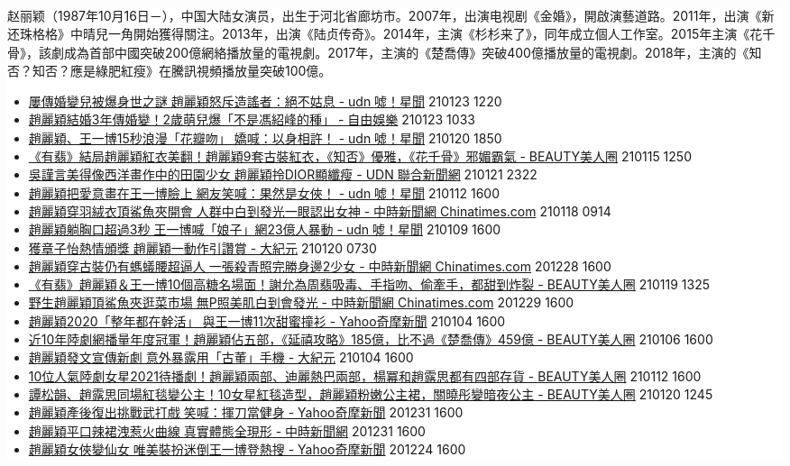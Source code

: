 赵丽颖（1987年10月16日－），中国大陆女演员，出生于河北省廊坊市。2007年，出演电视剧《金婚》，開啟演藝道路。2011年，出演《新还珠格格》中晴兒一角開始獲得關注。2013年，出演《陆贞传奇》。2014年，主演《杉杉来了》，同年成立個人工作室。2015年主演《花千骨》，該劇成為首部中國突破200億網絡播放量的電視劇。2017年，主演的《楚喬傳》突破400億播放量的電視劇。2018年，主演的《知否？知否？應是綠肥紅瘦》在騰訊視頻播放量突破100億。


- [屢傳婚變兒被爆身世之謎 趙麗穎怒斥造謠者：絕不姑息 - udn 噓！星聞](https://stars.udn.com/star/story/10091/5197406 "屢傳婚變兒被爆身世之謎 趙麗穎怒斥造謠者：絕不姑息 - udn 噓！星聞") 210123 1220
- [趙麗穎結婚3年傳婚變！2歲萌兒爆「不是馮紹峰的種」 - 自由娛樂](https://ent.ltn.com.tw/news/breakingnews/3419823 "趙麗穎結婚3年傳婚變！2歲萌兒爆「不是馮紹峰的種」 - 自由娛樂") 210123 1033
- [趙麗穎、王一博15秒浪漫「花瓣吻」 嬌喊：以身相許！ - udn 噓！星聞](https://stars.udn.com/star/story/10091/5190110 "趙麗穎、王一博15秒浪漫「花瓣吻」 嬌喊：以身相許！ - udn 噓！星聞") 210120 1850
- [《有翡》結局趙麗穎紅衣美翻！趙麗穎9套古裝紅衣，《知否》優雅，《花千骨》邪媚霸氣 - BEAUTY美人圈](https://www.beauty321.com/post/38136 "《有翡》結局趙麗穎紅衣美翻！趙麗穎9套古裝紅衣，《知否》優雅，《花千骨》邪媚霸氣 - BEAUTY美人圈") 210115 1250
- [吳謹言美得像西洋畫作中的田園少女 趙麗穎拎DIOR顯纖瘦 - UDN 聯合新聞網](https://udn.com/news/story/7270/5193931 "吳謹言美得像西洋畫作中的田園少女 趙麗穎拎DIOR顯纖瘦 - UDN 聯合新聞網") 210121 2322
- [趙麗穎把愛意畫在王一博臉上 網友笑喊：果然是女俠！ - udn 噓！星聞](https://stars.udn.com/star/story/10091/5169342 "趙麗穎把愛意畫在王一博臉上 網友笑喊：果然是女俠！ - udn 噓！星聞") 210112 1600
- [趙麗穎穿羽絨衣頂鯊魚夾開會 人群中白到發光一眼認出女神 - 中時新聞網 Chinatimes.com](https://www.chinatimes.com/realtimenews/20210118001261-260404 "趙麗穎穿羽絨衣頂鯊魚夾開會 人群中白到發光一眼認出女神 - 中時新聞網 Chinatimes.com") 210118 0914
- [趙麗穎躺胸口超過3秒 王一博喊「娘子」網23億人暴動 - udn 噓！星聞](https://stars.udn.com/star/story/10091/5161334 "趙麗穎躺胸口超過3秒 王一博喊「娘子」網23億人暴動 - udn 噓！星聞") 210109 1600
- [獲章子怡熱情頒獎 趙麗穎一動作引讚賞 - 大紀元](https://www.epochtimes.com/b5/21/1/19/n12698651.htm "獲章子怡熱情頒獎 趙麗穎一動作引讚賞 - 大紀元") 210120 0730
- [趙麗穎穿古裝仍有螞蟻腰超逼人 一張殺青照完勝身邊2少女 - 中時新聞網 Chinatimes.com](https://www.chinatimes.com/realtimenews/20201228004719-260404 "趙麗穎穿古裝仍有螞蟻腰超逼人 一張殺青照完勝身邊2少女 - 中時新聞網 Chinatimes.com") 201228 1600
- [《有翡》趙麗穎＆王一博10個高糖名場面！謝允為周翡吸毒、手指吻、偷牽手，都甜到炸裂 - BEAUTY美人圈](https://www.beauty321.com/post/38206 "《有翡》趙麗穎＆王一博10個高糖名場面！謝允為周翡吸毒、手指吻、偷牽手，都甜到炸裂 - BEAUTY美人圈") 210119 1325
- [野生趙麗穎頂鯊魚夾逛菜市場 無P照美肌白到會發光 - 中時新聞網 Chinatimes.com](https://www.chinatimes.com/realtimenews/20201229002233-260404 "野生趙麗穎頂鯊魚夾逛菜市場 無P照美肌白到會發光 - 中時新聞網 Chinatimes.com") 201229 1600
- [趙麗穎2020「整年都在幹活」 與王一博11次甜蜜撞衫 - Yahoo奇摩新聞](https://tw.news.yahoo.com/%E8%B6%99%E9%BA%97%E7%A9%8E2020-%E6%95%B4%E5%B9%B4%E9%83%BD%E5%9C%A8%E5%B9%B9%E6%B4%BB-%E8%88%87%E7%8E%8B-%E5%8D%9A11%E6%AC%A1%E7%94%9C%E8%9C%9C%E6%92%9E%E8%A1%AB-034644000.html "趙麗穎2020「整年都在幹活」 與王一博11次甜蜜撞衫 - Yahoo奇摩新聞") 210104 1600
- [近10年陸劇網播量年度冠軍！趙麗穎佔五部，《延禧攻略》185億，比不過《楚喬傳》459億 - BEAUTY美人圈](https://www.beauty321.com/post/37937 "近10年陸劇網播量年度冠軍！趙麗穎佔五部，《延禧攻略》185億，比不過《楚喬傳》459億 - BEAUTY美人圈") 210106 1600
- [趙麗穎發文宣傳新劇 意外暴露用「古董」手機 - 大紀元](https://www.epochtimes.com/b5/21/1/4/n12664632.htm "趙麗穎發文宣傳新劇 意外暴露用「古董」手機 - 大紀元") 210104 1600
- [10位人氣陸劇女星2021待播劇！趙麗穎兩部、迪麗熱巴兩部，楊冪和趙露思都有四部存貨 - BEAUTY美人圈](https://www.beauty321.com/post/38065 "10位人氣陸劇女星2021待播劇！趙麗穎兩部、迪麗熱巴兩部，楊冪和趙露思都有四部存貨 - BEAUTY美人圈") 210112 1600
- [譚松韻、趙露思同場紅毯變公主！10女星紅毯造型，趙麗穎粉嫩公主裙，關曉彤變暗夜公主 - BEAUTY美人圈](https://www.beauty321.com/post/38238 "譚松韻、趙露思同場紅毯變公主！10女星紅毯造型，趙麗穎粉嫩公主裙，關曉彤變暗夜公主 - BEAUTY美人圈") 210120 1245
- [趙麗穎產後復出挑戰武打戲 笑喊：揮刀當健身 - Yahoo奇摩新聞](https://tw.news.yahoo.com/%E8%B6%99%E9%BA%97%E7%A9%8E%E7%94%A2%E5%BE%8C%E5%BE%A9%E5%87%BA%E6%8C%91%E6%88%B0%E6%AD%A6%E6%89%93%E6%88%B2-%E7%AC%91%E5%96%8A-%E6%8F%AE%E5%88%80%E7%95%B6%E5%81%A5%E8%BA%AB-045903137.html "趙麗穎產後復出挑戰武打戲 笑喊：揮刀當健身 - Yahoo奇摩新聞") 201231 1600
- [趙麗穎平口辣裙洩惹火曲線 真實體態全現形 - 中時新聞網](https://www.chinatimes.com/fashion/20201231004241-263903 "趙麗穎平口辣裙洩惹火曲線 真實體態全現形 - 中時新聞網") 201231 1600
- [趙麗穎女俠變仙女 唯美裝扮迷倒王一博登熱搜 - Yahoo奇摩新聞](https://tw.news.yahoo.com/%E8%B6%99%E9%BA%97%E7%A9%8E%E5%A5%B3%E4%BF%A0%E8%AE%8A%E4%BB%99%E5%A5%B3-%E5%94%AF%E7%BE%8E%E8%A3%9D%E6%89%AE%E8%BF%B7%E5%80%92%E7%8E%8B-%E5%8D%9A%E7%99%BB%E7%86%B1%E6%90%9C-082349900.html "趙麗穎女俠變仙女 唯美裝扮迷倒王一博登熱搜 - Yahoo奇摩新聞") 201224 1600
